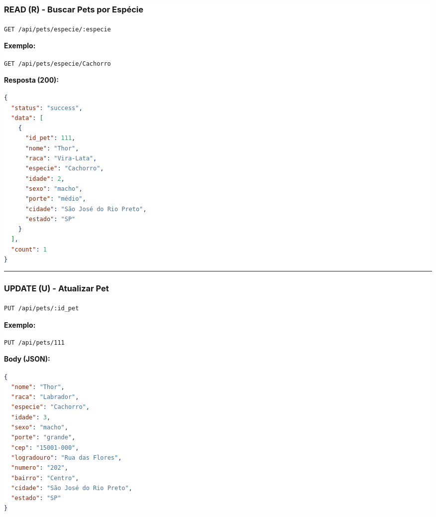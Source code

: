 
### **READ (R) - Buscar Pets por Espécie**
```http
GET /api/pets/especie/:especie
```

**Exemplo:**
```http
GET /api/pets/especie/Cachorro
```

**Resposta (200):**
```json
{
  "status": "success",
  "data": [
    {
      "id_pet": 111,
      "nome": "Thor",
      "raca": "Vira-Lata",
      "especie": "Cachorro",
      "idade": 2,
      "sexo": "macho",
      "porte": "médio",
      "cidade": "São José do Rio Preto",
      "estado": "SP"
    }
  ],
  "count": 1
}
```

---

### **UPDATE (U) - Atualizar Pet**
```http
PUT /api/pets/:id_pet
```

**Exemplo:**
```http
PUT /api/pets/111
```

**Body (JSON):**
```json
{
  "nome": "Thor",
  "raca": "Labrador",
  "especie": "Cachorro",
  "idade": 3,
  "sexo": "macho",
  "porte": "grande",
  "cep": "15001-000",
  "logradouro": "Rua das Flores",
  "numero": "202",
  "bairro": "Centro",
  "cidade": "São José do Rio Preto",
  "estado": "SP"
}
```
